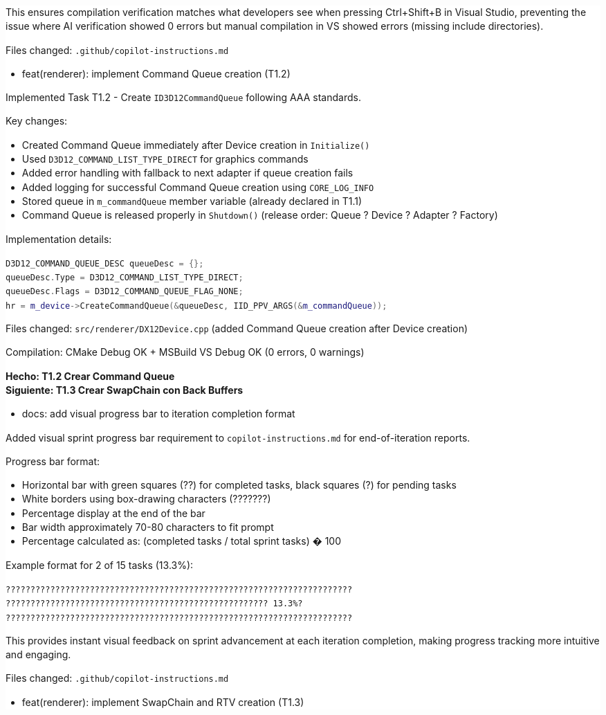 This ensures compilation verification matches what developers see when pressing Ctrl+Shift+B in Visual Studio, preventing the issue where AI verification showed 0 errors but manual compilation in VS showed errors (missing include directories).

Files changed: `.github/copilot-instructions.md`

- feat(renderer): implement Command Queue creation (T1.2)

Implemented Task T1.2 - Create `ID3D12CommandQueue` following AAA standards.

Key changes:
- Created Command Queue immediately after Device creation in `Initialize()`
- Used `D3D12_COMMAND_LIST_TYPE_DIRECT` for graphics commands
- Added error handling with fallback to next adapter if queue creation fails
- Added logging for successful Command Queue creation using `CORE_LOG_INFO`
- Stored queue in `m_commandQueue` member variable (already declared in T1.1)
- Command Queue is released properly in `Shutdown()` (release order: Queue ? Device ? Adapter ? Factory)

Implementation details:
```cpp
D3D12_COMMAND_QUEUE_DESC queueDesc = {};
queueDesc.Type = D3D12_COMMAND_LIST_TYPE_DIRECT;
queueDesc.Flags = D3D12_COMMAND_QUEUE_FLAG_NONE;
hr = m_device->CreateCommandQueue(&queueDesc, IID_PPV_ARGS(&m_commandQueue));
```

Files changed: `src/renderer/DX12Device.cpp` (added Command Queue creation after Device creation)

Compilation: CMake Debug OK + MSBuild VS Debug OK (0 errors, 0 warnings)

**Hecho: T1.2 Crear Command Queue**  
**Siguiente: T1.3 Crear SwapChain con Back Buffers**

- docs: add visual progress bar to iteration completion format

Added visual sprint progress bar requirement to `copilot-instructions.md` for end-of-iteration reports.

Progress bar format:
- Horizontal bar with green squares (??) for completed tasks, black squares (?) for pending tasks
- White borders using box-drawing characters (???????)
- Percentage display at the end of the bar
- Bar width approximately 70-80 characters to fit prompt
- Percentage calculated as: (completed tasks / total sprint tasks) � 100

Example format for 2 of 15 tasks (13.3%):
```
??????????????????????????????????????????????????????????????????????
????????????????????????????????????????????????????? 13.3%?
??????????????????????????????????????????????????????????????????????
```

This provides instant visual feedback on sprint advancement at each iteration completion, making progress tracking more intuitive and engaging.

Files changed: `.github/copilot-instructions.md`

- feat(renderer): implement SwapChain and RTV creation (T1.3)
